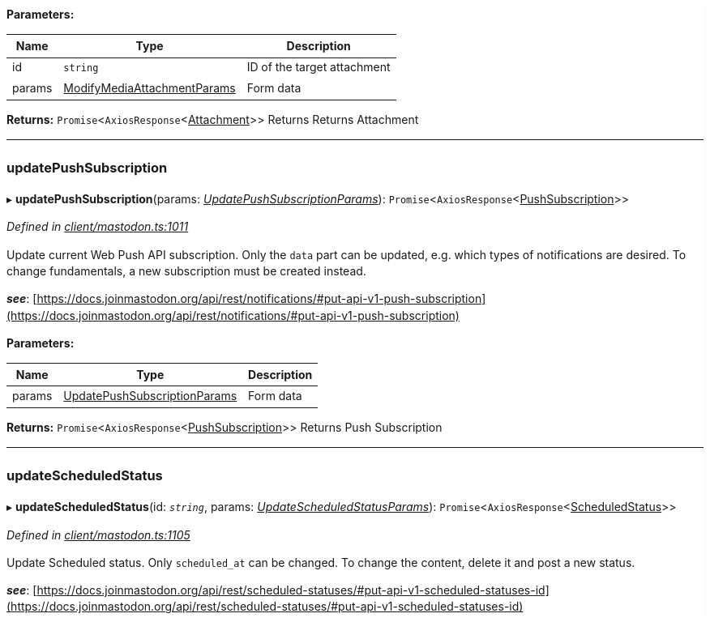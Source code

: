 **Parameters:**

| Name | Type | Description |
| ------ | ------ | ------ |
| id | `string` |  ID of the target attachment |
| params | [ModifyMediaAttachmentParams](../interfaces/_client_params_.modifymediaattachmentparams.md) |  Form data |

**Returns:** `Promise`<`AxiosResponse`<[Attachment](../interfaces/_entities_attachment_.attachment.md)>>
Returns Returns Attachment

___
<a id="updatepushsubscription"></a>

###  updatePushSubscription

▸ **updatePushSubscription**(params: *[UpdatePushSubscriptionParams](../modules/_client_params_.md#updatepushsubscriptionparams)*): `Promise`<`AxiosResponse`<[PushSubscription](../interfaces/_entities_push_subscription_.pushsubscription.md)>>

*Defined in [client/mastodon.ts:1011](https://github.com/lagunehq/core/blob/9f0a933/src/client/mastodon.ts#L1011)*

Update current Web Push API subscription. Only the `data` part can be updated, e.g. which types of notifications are desired. To change fundamentals, a new subscription must be created instead.

*__see__*: [https://docs.joinmastodon.org/api/rest/notifications/#put-api-v1-push-subscription](https://docs.joinmastodon.org/api/rest/notifications/#put-api-v1-push-subscription)

**Parameters:**

| Name | Type | Description |
| ------ | ------ | ------ |
| params | [UpdatePushSubscriptionParams](../modules/_client_params_.md#updatepushsubscriptionparams) |  Form data |

**Returns:** `Promise`<`AxiosResponse`<[PushSubscription](../interfaces/_entities_push_subscription_.pushsubscription.md)>>
Returns Push Subscription

___
<a id="updatescheduledstatus"></a>

###  updateScheduledStatus

▸ **updateScheduledStatus**(id: *`string`*, params: *[UpdateScheduledStatusParams](../interfaces/_client_params_.updatescheduledstatusparams.md)*): `Promise`<`AxiosResponse`<[ScheduledStatus](../interfaces/_entities_scheduled_status_.scheduledstatus.md)>>

*Defined in [client/mastodon.ts:1105](https://github.com/lagunehq/core/blob/9f0a933/src/client/mastodon.ts#L1105)*

Update Scheduled status. Only `scheduled_at` can be changed. To change the content, delete it and post a new status.

*__see__*: [https://docs.joinmastodon.org/api/rest/scheduled-statuses/#put-api-v1-scheduled-statuses-id](https://docs.joinmastodon.org/api/rest/scheduled-statuses/#put-api-v1-scheduled-statuses-id)
